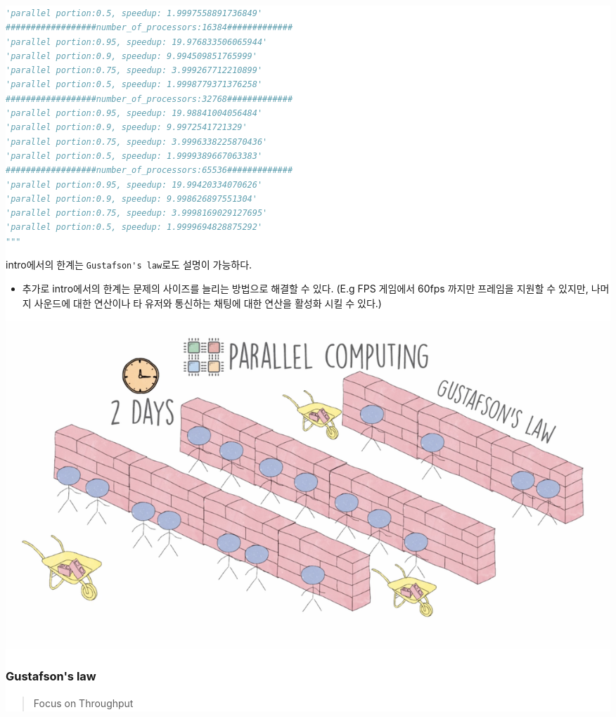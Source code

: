 ```python
'parallel portion:0.5, speedup: 1.9997558891736849'
##################number_of_processors:16384#############
'parallel portion:0.95, speedup: 19.976833506065944'
'parallel portion:0.9, speedup: 9.994509851765999'
'parallel portion:0.75, speedup: 3.999267712210899'
'parallel portion:0.5, speedup: 1.9998779371376258'
##################number_of_processors:32768#############
'parallel portion:0.95, speedup: 19.98841004056484'
'parallel portion:0.9, speedup: 9.9972541721329'
'parallel portion:0.75, speedup: 3.9996338225870436'
'parallel portion:0.5, speedup: 1.9999389667063383'
##################number_of_processors:65536#############
'parallel portion:0.95, speedup: 19.99420334070626'
'parallel portion:0.9, speedup: 9.998626897551304'
'parallel portion:0.75, speedup: 3.9998169029127695'
'parallel portion:0.5, speedup: 1.9999694828875292'
"""
```


intro에서의 한계는 `Gustafson's law`로도 설명이 가능하다.
+ 추가로 intro에서의 한계는 문제의 사이즈를 늘리는 방법으로 해결할 수 있다. (E.g FPS 게임에서 60fps 까지만 프레임을 지원할 수 있지만, 나머지 사운드에 대한 연산이나 타 유저와 통신하는 채팅에 대한 연산을 활성화 시킬 수 있다.)

![](/images/parallel/gustaf.png)

### Gustafson's law
> Focus on Throughput
